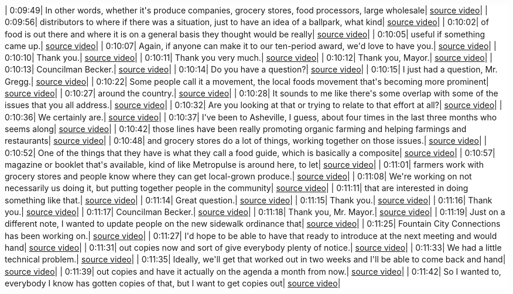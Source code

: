 | 0:09:49| In other words, whether it's produce companies, grocery stores, food processors, large wholesale| [source video](https://archive.org/details/citycouncil070703?start=589)|
| 0:09:56| distributors to where if there was a situation, just to have an idea of a ballpark, what kind| [source video](https://archive.org/details/citycouncil070703?start=596)|
| 0:10:02| of food is out there and where it is on a general basis they thought would be really| [source video](https://archive.org/details/citycouncil070703?start=602)|
| 0:10:05| useful if something came up.| [source video](https://archive.org/details/citycouncil070703?start=605)|
| 0:10:07| Again, if anyone can make it to our ten-period award, we'd love to have you.| [source video](https://archive.org/details/citycouncil070703?start=607)|
| 0:10:10| Thank you.| [source video](https://archive.org/details/citycouncil070703?start=610)|
| 0:10:11| Thank you very much.| [source video](https://archive.org/details/citycouncil070703?start=611)|
| 0:10:12| Thank you, Mayor.| [source video](https://archive.org/details/citycouncil070703?start=612)|
| 0:10:13| Councilman Becker.| [source video](https://archive.org/details/citycouncil070703?start=613)|
| 0:10:14| Do you have a question?| [source video](https://archive.org/details/citycouncil070703?start=614)|
| 0:10:15| I just had a question, Mr. Gregg.| [source video](https://archive.org/details/citycouncil070703?start=615)|
| 0:10:22| Some people call it a movement, the local foods movement that's becoming more prominent| [source video](https://archive.org/details/citycouncil070703?start=622)|
| 0:10:27| around the country.| [source video](https://archive.org/details/citycouncil070703?start=627)|
| 0:10:28| It sounds to me like there's some overlap with some of the issues that you all address.| [source video](https://archive.org/details/citycouncil070703?start=628)|
| 0:10:32| Are you looking at that or trying to relate to that effort at all?| [source video](https://archive.org/details/citycouncil070703?start=632)|
| 0:10:36| We certainly are.| [source video](https://archive.org/details/citycouncil070703?start=636)|
| 0:10:37| I've been to Asheville, I guess, about four times in the last three months who seems along| [source video](https://archive.org/details/citycouncil070703?start=637)|
| 0:10:42| those lines have been really promoting organic farming and helping farmings and restaurants| [source video](https://archive.org/details/citycouncil070703?start=642)|
| 0:10:48| and grocery stores do a lot of things, working together on those issues.| [source video](https://archive.org/details/citycouncil070703?start=648)|
| 0:10:52| One of the things that they have is what they call a food guide, which is basically a composite| [source video](https://archive.org/details/citycouncil070703?start=652)|
| 0:10:57| magazine or booklet that's available, kind of like Metropulse is around here, to let| [source video](https://archive.org/details/citycouncil070703?start=657)|
| 0:11:01| farmers work with grocery stores and people know where they can get local-grown produce.| [source video](https://archive.org/details/citycouncil070703?start=661)|
| 0:11:08| We're working on not necessarily us doing it, but putting together people in the community| [source video](https://archive.org/details/citycouncil070703?start=668)|
| 0:11:11| that are interested in doing something like that.| [source video](https://archive.org/details/citycouncil070703?start=671)|
| 0:11:14| Great question.| [source video](https://archive.org/details/citycouncil070703?start=674)|
| 0:11:15| Thank you.| [source video](https://archive.org/details/citycouncil070703?start=675)|
| 0:11:16| Thank you.| [source video](https://archive.org/details/citycouncil070703?start=676)|
| 0:11:17| Councilman Becker.| [source video](https://archive.org/details/citycouncil070703?start=677)|
| 0:11:18| Thank you, Mr. Mayor.| [source video](https://archive.org/details/citycouncil070703?start=678)|
| 0:11:19| Just on a different note, I wanted to update people on the new sidewalk ordinance that| [source video](https://archive.org/details/citycouncil070703?start=679)|
| 0:11:25| Fountain City Connections has been working on.| [source video](https://archive.org/details/citycouncil070703?start=685)|
| 0:11:27| I'd hope to be able to have that ready to introduce at the next meeting and would hand| [source video](https://archive.org/details/citycouncil070703?start=687)|
| 0:11:31| out copies now and sort of give everybody plenty of notice.| [source video](https://archive.org/details/citycouncil070703?start=691)|
| 0:11:33| We had a little technical problem.| [source video](https://archive.org/details/citycouncil070703?start=693)|
| 0:11:35| Ideally, we'll get that worked out in two weeks and I'll be able to come back and hand| [source video](https://archive.org/details/citycouncil070703?start=695)|
| 0:11:39| out copies and have it actually on the agenda a month from now.| [source video](https://archive.org/details/citycouncil070703?start=699)|
| 0:11:42| So I wanted to, everybody I know has gotten copies of that, but I want to get copies out| [source video](https://archive.org/details/citycouncil070703?start=702)|